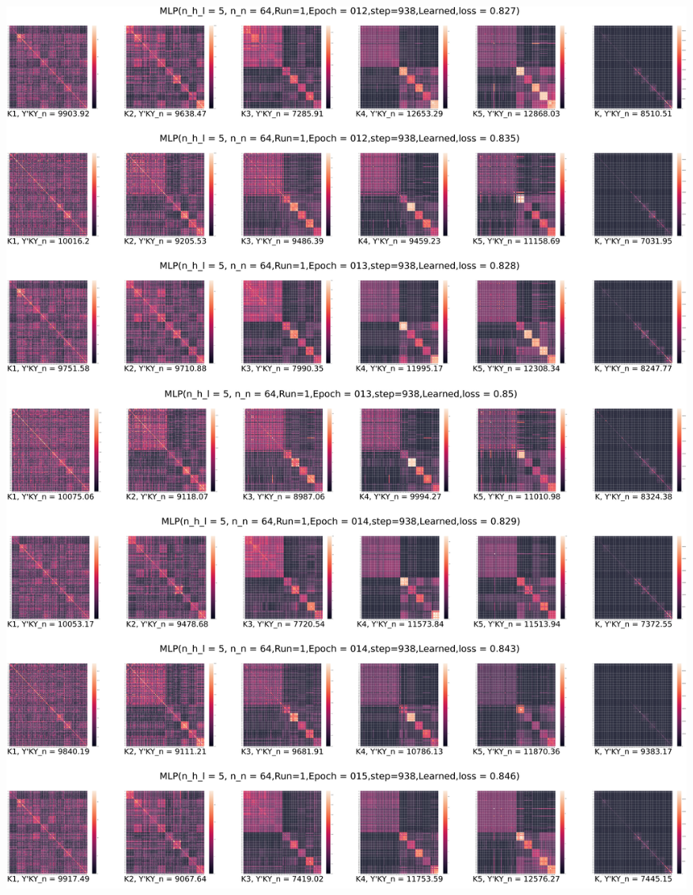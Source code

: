 <p align="center"> <img src= 'all_figs/MLP(n_h_l = 5, n_n = 64,Run=1,Epoch = 012,step=938,Learned,loss = 0.827).png' /> </p>
<p align="center"> <img src= 'all_figs/MLP(n_h_l = 5, n_n = 64,Run=1,Epoch = 012,step=938,Learned,loss = 0.835).png' /> </p>
<p align="center"> <img src= 'all_figs/MLP(n_h_l = 5, n_n = 64,Run=1,Epoch = 013,step=938,Learned,loss = 0.828).png' /> </p>
<p align="center"> <img src= 'all_figs/MLP(n_h_l = 5, n_n = 64,Run=1,Epoch = 013,step=938,Learned,loss = 0.85).png' /> </p>
<p align="center"> <img src= 'all_figs/MLP(n_h_l = 5, n_n = 64,Run=1,Epoch = 014,step=938,Learned,loss = 0.829).png' /> </p>
<p align="center"> <img src= 'all_figs/MLP(n_h_l = 5, n_n = 64,Run=1,Epoch = 014,step=938,Learned,loss = 0.843).png' /> </p>
<p align="center"> <img src= 'all_figs/MLP(n_h_l = 5, n_n = 64,Run=1,Epoch = 015,step=938,Learned,loss = 0.846).png' /> </p>